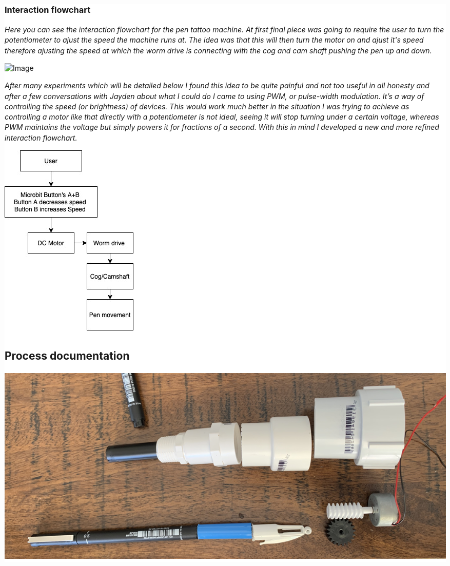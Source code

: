 
### Interaction flowchart ###

*Here you can see the interaction flowchart for the pen tattoo machine. At first final piece was going to require the user to turn the potentiometer to ajust the speed the machine runs at. The idea was that this will then turn the motor on and ajust it's speed therefore ajusting the speed at which the worm drive is connecting with the cog and cam shaft pushing the pen up and down.*

![Image](flow.jpg)

*After many experiments which will be detailed below I found this idea to be quite painful and not too useful in all honesty and after a few conversations with Jayden about what I could do I came to using PWM, or pulse-width modulation. It’s a way of controlling the speed (or brightness) of devices. This would work much better in the situation I was trying to achieve as controlling a motor like that directly with a potentiometer is not ideal, seeing it will stop turning under a certain voltage, whereas PWM maintains the voltage but simply powers it for fractions of a second. With this in mind I developed a new and more refined interaction flowchart.*

![Image](interaction-final.jpg)


## Process documentation ##
![Image](initial.jpg)
